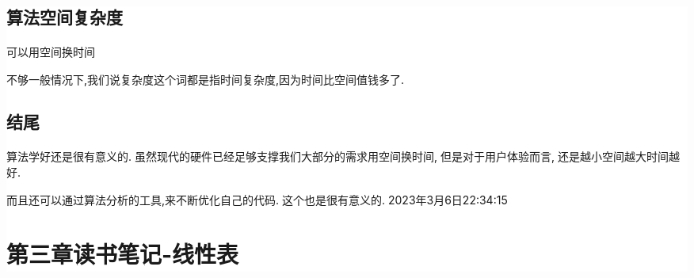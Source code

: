 ## 算法空间复杂度
可以用空间换时间

不够一般情况下,我们说复杂度这个词都是指时间复杂度,因为时间比空间值钱多了.

## 结尾
算法学好还是很有意义的.
虽然现代的硬件已经足够支撑我们大部分的需求用空间换时间, 但是对于用户体验而言, 还是越小空间越大时间越好.

而且还可以通过算法分析的工具,来不断优化自己的代码.
这个也是很有意义的.
2023年3月6日22:34:15


# 第三章读书笔记-线性表




































